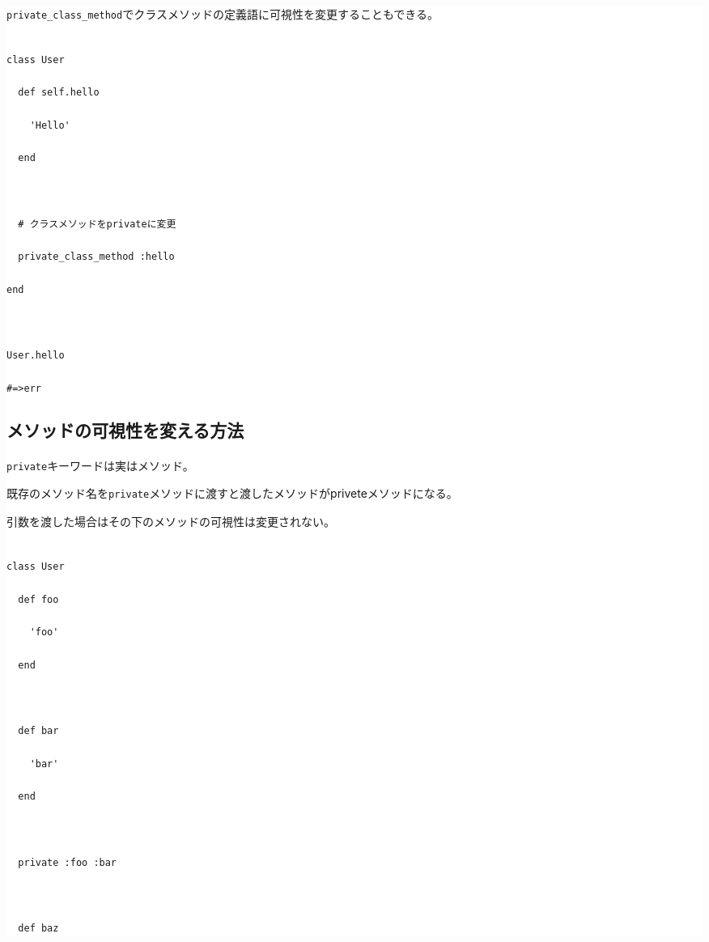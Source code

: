   

`private_class_method`でクラスメソッドの定義語に可視性を変更することもできる。

  

```

class User

  def self.hello

    'Hello'

  end

  

  # クラスメソッドをprivateに変更

  private_class_method :hello

end

  

User.hello

#=>err

```

  

## メソッドの可視性を変える方法

`private`キーワードは実はメソッド。  

既存のメソッド名を`private`メソッドに渡すと渡したメソッドがpriveteメソッドになる。  

引数を渡した場合はその下のメソッドの可視性は変更されない。  

  

```

class User

  def foo

    'foo'

  end

  

  def bar

    'bar'

  end

  

  private :foo :bar

  

  def baz
```
